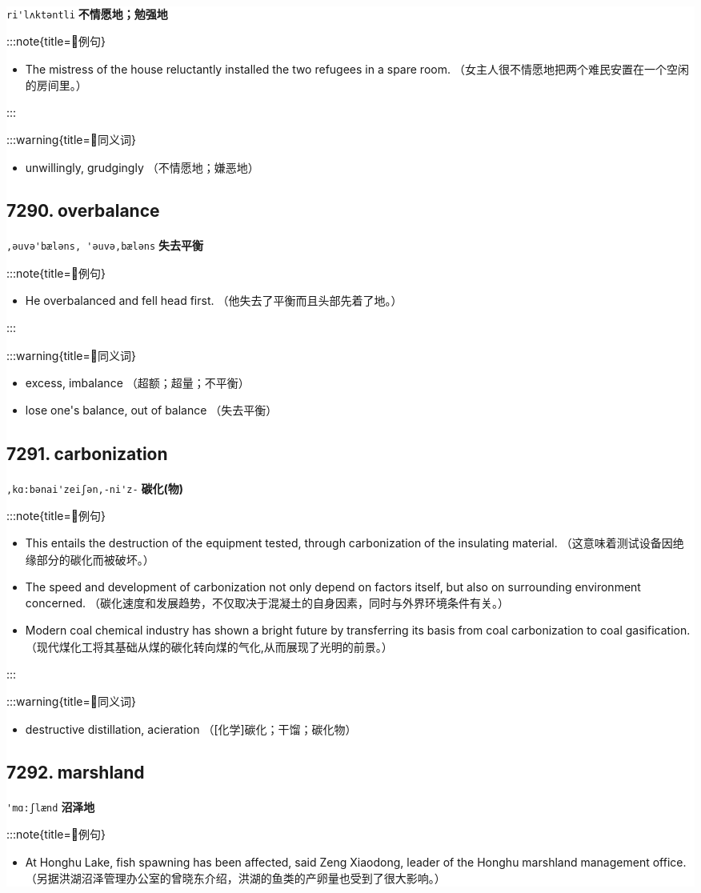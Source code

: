 `ri'lʌktəntli`  **不情愿地；勉强地**

:::note{title=🎤例句}

- The mistress of the house reluctantly installed the two refugees in a spare room. （女主人很不情愿地把两个难民安置在一个空闲的房间里。）

:::

:::warning{title=🤔同义词}

- unwillingly, grudgingly （不情愿地；嫌恶地）


## 7290. overbalance

`,əuvə'bæləns, 'əuvə,bæləns`  **失去平衡**

:::note{title=🎤例句}

- He overbalanced and fell head first. （他失去了平衡而且头部先着了地。）

:::

:::warning{title=🤔同义词}

- excess, imbalance （超额；超量；不平衡）

- lose one's balance, out of balance （失去平衡）


## 7291. carbonization

`,kɑ:bənai'zeiʃən,-ni'z-`  **碳化(物)**

:::note{title=🎤例句}

- This entails the destruction of the equipment tested, through carbonization of the insulating material. （这意味着测试设备因绝缘部分的碳化而被破坏。）

- The speed and development of carbonization not only depend on factors itself, but also on surrounding environment concerned. （碳化速度和发展趋势，不仅取决于混凝土的自身因素，同时与外界环境条件有关。）

- Modern coal chemical industry has shown a bright future by transferring its basis from coal carbonization to coal gasification. （现代煤化工将其基础从煤的碳化转向煤的气化,从而展现了光明的前景。）

:::

:::warning{title=🤔同义词}

- destructive distillation, acieration （[化学]碳化；干馏；碳化物）


## 7292. marshland

`'mɑ:ʃlænd`  **沼泽地**

:::note{title=🎤例句}

- At Honghu Lake, fish spawning has been affected, said Zeng Xiaodong, leader of the Honghu marshland management office. （另据洪湖沼泽管理办公室的曾晓东介绍，洪湖的鱼类的产卵量也受到了很大影响。）
